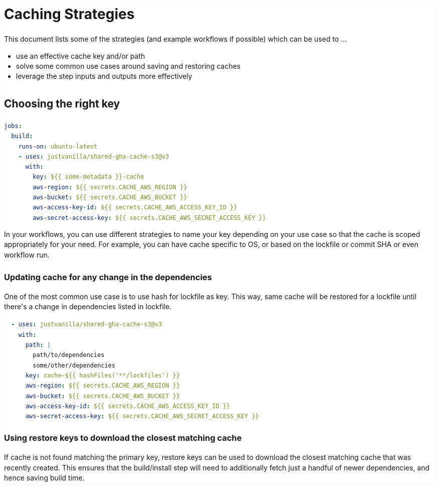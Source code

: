 # Caching Strategies

This document lists some of the strategies (and example workflows if possible) which can be used to ...

- use an effective cache key and/or path
- solve some common use cases around saving and restoring caches
- leverage the step inputs and outputs more effectively

## Choosing the right key

```yaml
jobs:
  build:
    runs-on: ubuntu-latest
    - uses: justvanilla/shared-gha-cache-s3@v3
      with:
        key: ${{ some-metadata }}-cache
        aws-region: ${{ secrets.CACHE_AWS_REGION }}
        aws-bucket: ${{ secrets.CACHE_AWS_BUCKET }}
        aws-access-key-id: ${{ secrets.CACHE_AWS_ACCESS_KEY_ID }}
        aws-secret-access-key: ${{ secrets.CACHE_AWS_SECRET_ACCESS_KEY }}
```

In your workflows, you can use different strategies to name your key depending on your use case so that the cache is scoped appropriately for your need. For example, you can have cache specific to OS, or based on the lockfile or commit SHA or even workflow run.

### Updating cache for any change in the dependencies

One of the most common use case is to use hash for lockfile as key. This way, same cache will be restored for a lockfile until there's a change in dependencies listed in lockfile.

```yaml
  - uses: justvanilla/shared-gha-cache-s3@v3
    with:
      path: |
        path/to/dependencies
        some/other/dependencies
      key: cache-${{ hashFiles('**/lockfiles') }}
      aws-region: ${{ secrets.CACHE_AWS_REGION }}
      aws-bucket: ${{ secrets.CACHE_AWS_BUCKET }}
      aws-access-key-id: ${{ secrets.CACHE_AWS_ACCESS_KEY_ID }}
      aws-secret-access-key: ${{ secrets.CACHE_AWS_SECRET_ACCESS_KEY }}
```

### Using restore keys to download the closest matching cache

If cache is not found matching the primary key, restore keys can be used to download the closest matching cache that was recently created. This ensures that the build/install step will need to additionally fetch just a handful of newer dependencies, and hence saving build time.
